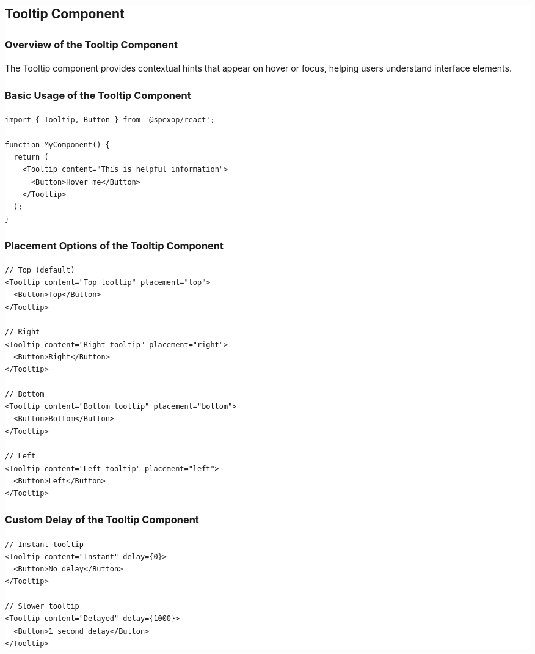 ## Tooltip Component

### Overview of the Tooltip Component

The Tooltip component provides contextual hints that appear on hover or focus, helping users understand interface elements.

### Basic Usage of the Tooltip Component

```tsx
import { Tooltip, Button } from '@spexop/react';

function MyComponent() {
  return (
    <Tooltip content="This is helpful information">
      <Button>Hover me</Button>
    </Tooltip>
  );
}
```

### Placement Options of the Tooltip Component

```tsx
// Top (default)
<Tooltip content="Top tooltip" placement="top">
  <Button>Top</Button>
</Tooltip>

// Right
<Tooltip content="Right tooltip" placement="right">
  <Button>Right</Button>
</Tooltip>

// Bottom
<Tooltip content="Bottom tooltip" placement="bottom">
  <Button>Bottom</Button>
</Tooltip>

// Left
<Tooltip content="Left tooltip" placement="left">
  <Button>Left</Button>
</Tooltip>
```

### Custom Delay of the Tooltip Component

```tsx
// Instant tooltip
<Tooltip content="Instant" delay={0}>
  <Button>No delay</Button>
</Tooltip>

// Slower tooltip
<Tooltip content="Delayed" delay={1000}>
  <Button>1 second delay</Button>
</Tooltip>
```
